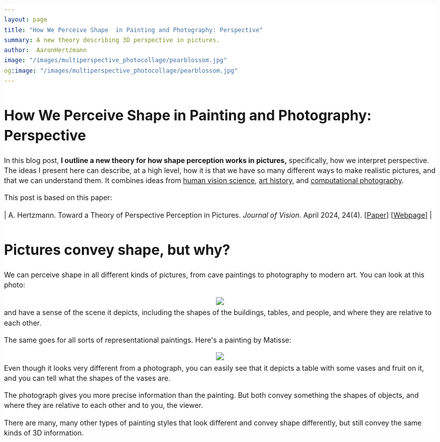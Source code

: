 ```yaml
---
layout: page
title: "How We Perceive Shape  in Painting and Photography: Perspective"
summary: A new theory describing 3D perspective in pictures.
author:  AaronHertzmann
image: "/images/multiperspective_photocollage/pearblossom.jpg"
og:image: "/images/multiperspective_photocollage/pearblossom.jpg"
---
```



# How We Perceive Shape in Painting and Photography: Perspective


In this blog post, **I outline a new theory for how shape perception works in pictures,** specifically, how we interpret perspective. The ideas I present here can describe, at a high level, how it is that we have so many different ways to make realistic pictures, and that we can understand them. It combines ideas from [human vision science](/2024/05/09/illusion-of-awareness.html), [art history](/2024/06/10/perspective-distortions.html), and [computational photography](/2024/09/09/dvc-multiperspective.html).  

This post is based on this paper:

| A. Hertzmann. Toward a Theory of Perspective Perception in Pictures. _Journal of Vision_. April 2024, 24(4). \[[Paper](https://jov.arvojournals.org/article.aspx?articleid=2793609)\] \[[Webpage](https://www.dgp.toronto.edu/~hertzman/perspective/)\]  |


# Pictures convey shape, but why?

We can perceive shape in all different kinds of pictures, from cave paintings to photography to modern art. You can look at this photo:

<center>
   <img src="../../../images/perspective/tubo.jpg" width="480">
</center>
and have a sense of the scene it depicts, including the shapes of the buildings, tables, and people, and where they are relative to each other.  

The same goes for all sorts of representational paintings. Here's a painting by Matisse:
<center>
      <img src="../../../images/arthistory/matisse.jpg" width="65%">
</center>
Even though it looks very different from a photograph, you can easily see that it depicts a table with some vases and fruit on it, and you can tell what the shapes of the vases are.

The photograph gives you more precise information than the painting.  But both convey something the shapes of objects, and where they are relative to each other and to you, the viewer.

There are many, many other types of painting styles that look different and convey shape differently, but still convey the same kinds of 3D information.
